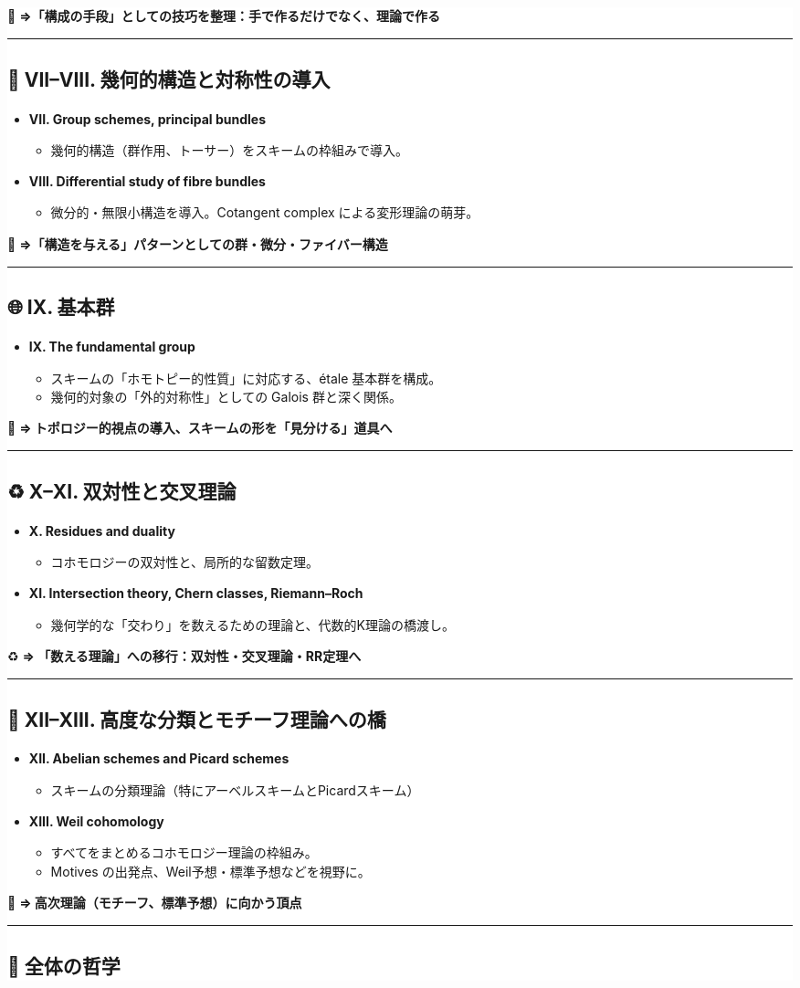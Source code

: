 🧱 **⇒「構成の手段」としての技巧を整理：手で作るだけでなく、理論で作る**

---

## 🤝 VII–VIII. 幾何的構造と対称性の導入

* **VII. Group schemes, principal bundles**

  * 幾何的構造（群作用、トーサー）をスキームの枠組みで導入。
* **VIII. Differential study of fibre bundles**

  * 微分的・無限小構造を導入。Cotangent complex による変形理論の萌芽。

🔁 **⇒「構造を与える」パターンとしての群・微分・ファイバー構造**

---

## 🌐 IX. 基本群

* **IX. The fundamental group**

  * スキームの「ホモトピー的性質」に対応する、étale 基本群を構成。
  * 幾何的対象の「外的対称性」としての Galois 群と深く関係。

🧭 **⇒ トポロジー的視点の導入、スキームの形を「見分ける」道具へ**

---

## ♻️ X–XI. 双対性と交叉理論

* **X. Residues and duality**

  * コホモロジーの双対性と、局所的な留数定理。
* **XI. Intersection theory, Chern classes, Riemann–Roch**

  * 幾何学的な「交わり」を数えるための理論と、代数的K理論の橋渡し。

♻️ **⇒ 「数える理論」への移行：双対性・交叉理論・RR定理へ**

---

## 🌸 XII–XIII. 高度な分類とモチーフ理論への橋

* **XII. Abelian schemes and Picard schemes**

  * スキームの分類理論（特にアーベルスキームとPicardスキーム）
* **XIII. Weil cohomology**

  * すべてをまとめるコホモロジー理論の枠組み。
  * Motives の出発点、Weil予想・標準予想などを視野に。

🌸 **⇒ 高次理論（モチーフ、標準予想）に向かう頂点**

---

## 🎯 全体の哲学
